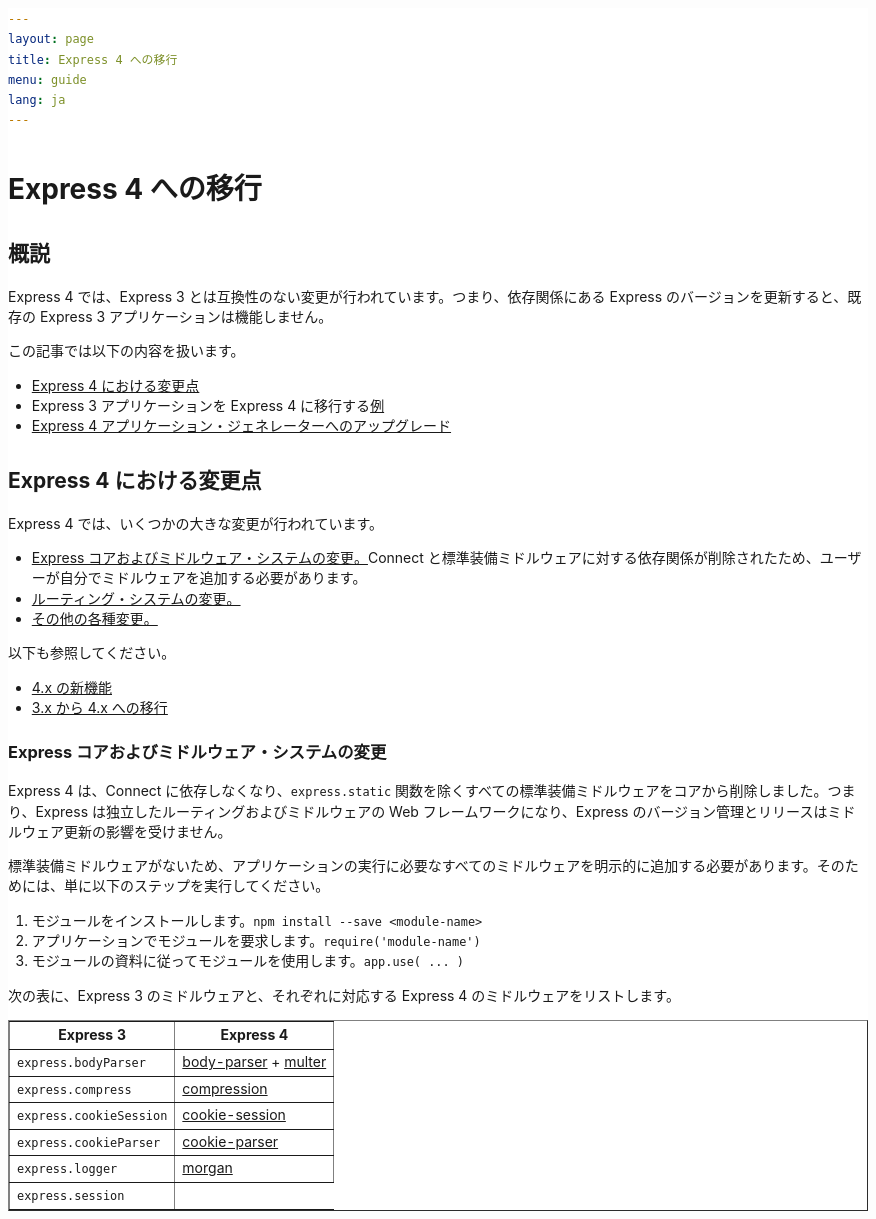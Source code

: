 ```yaml
---
layout: page
title: Express 4 への移行
menu: guide
lang: ja
---
```


# Express 4 への移行

<h2 id="overview">概説</h2>

Express 4 では、Express 3 とは互換性のない変更が行われています。つまり、依存関係にある Express のバージョンを更新すると、既存の Express 3 アプリケーションは機能しません。

この記事では以下の内容を扱います。

<ul class="doclist">
  <li><a href="#changes">Express 4 における変更点</a></li>
  <li>Express 3 アプリケーションを Express 4 に移行する<a href="#example-migration">例</a></li>
  <li><a href="#app-gen">Express 4 アプリケーション・ジェネレーターへのアップグレード</a></li>
</ul>

<h2 id="changes">Express 4 における変更点</h2>

Express 4 では、いくつかの大きな変更が行われています。

<ul class="doclist">
  <li><a href="#core-changes">Express コアおよびミドルウェア・システムの変更。</a>Connect と標準装備ミドルウェアに対する依存関係が削除されたため、ユーザーが自分でミドルウェアを追加する必要があります。</li>
  <li><a href="#routing">ルーティング・システムの変更。</a></li>
  <li><a href="#other-changes">その他の各種変更。</a></li>
</ul>

以下も参照してください。

* [4.x の新機能](https://github.com/strongloop/express/wiki/New-features-in-4.x)
* [3.x から 4.x への移行](https://github.com/strongloop/express/wiki/Migrating-from-3.x-to-4.x)

<h3 id="core-changes">
Express コアおよびミドルウェア・システムの変更
</h3>

Express 4 は、Connect に依存しなくなり、`express.static` 関数を除くすべての標準装備ミドルウェアをコアから削除しました。つまり、Express は独立したルーティングおよびミドルウェアの Web フレームワークになり、Express のバージョン管理とリリースはミドルウェア更新の影響を受けません。

標準装備ミドルウェアがないため、アプリケーションの実行に必要なすべてのミドルウェアを明示的に追加する必要があります。そのためには、単に以下のステップを実行してください。

1. モジュールをインストールします。`npm install --save <module-name>`
2. アプリケーションでモジュールを要求します。`require('module-name')`
3. モジュールの資料に従ってモジュールを使用します。`app.use( ... )`

次の表に、Express 3 のミドルウェアと、それぞれに対応する Express 4 のミドルウェアをリストします。

<table class="doctable" border="1">
<tr><th>Express 3</th><th>Express 4</th></tr>
<tr><td><code>express.bodyParser</code></td>
<td><a href="https://github.com/expressjs/body-parser">body-parser</a> +
<a href="https://github.com/expressjs/multer">multer</a></td></tr>
<tr><td><code>express.compress</code></td>
<td><a href="https://github.com/expressjs/compression">compression</a></td></tr>
<tr><td><code>express.cookieSession</code></td>
<td><a href="https://github.com/expressjs/cookie-session">cookie-session</a></td></tr>
<tr><td><code>express.cookieParser</code></td>
<td><a href="https://github.com/expressjs/cookie-parser">cookie-parser</a></td></tr>
<tr><td><code>express.logger</code></td>
<td><a href="https://github.com/expressjs/morgan">morgan</a></td></tr>
<tr><td><code>express.session</code></td>
